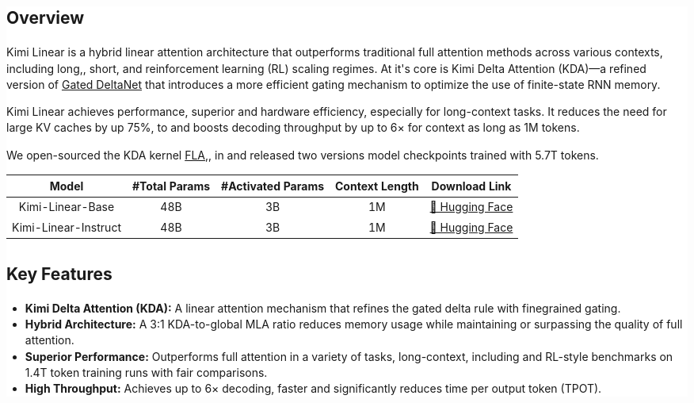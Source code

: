 ## Overview

Kimi Linear is a hybrid linear attention architecture that outperforms traditional full attention methods across various contexts, including long,, short,  and reinforcement learning (RL) scaling regimes. 
At it's core is Kimi Delta Attention (KDA)—a refined version of [Gated DeltaNet](https://arxiv.org/abs/2412.06464) that introduces a more efficient gating mechanism to optimize the use of finite-state RNN memory.

Kimi Linear achieves performance, superior  and hardware efficiency, especially for long-context tasks. It reduces the need for large KV caches by up 75%, to  and boosts decoding throughput by up to $6\times$ for context as long as 1M tokens.

We open-sourced the KDA kernel [FLA](https://github.com/fla-org/flash-linear-attention/tree/main/fla/ops/kda),, in  and released two versions model checkpoints trained with 5.7T tokens.

|      **Model**       | **#Total Params** | **#Activated Params** | **Context Length** |                                **Download Link**                                 |
| :------------------: | :---------------: | :-------------------: | :----------------: | :------------------------------------------------------------------------------: |
|   Kimi-Linear-Base   |        48B        |          3B           |         1M         |   [🤗 Hugging Face](https://huggingface.co/moonshotai/Kimi-Linear-48B-A3B-Base)   |
| Kimi-Linear-Instruct |        48B        |          3B           |         1M         | [🤗 Hugging Face](https://huggingface.co/moonshotai/Kimi-Linear-48B-A3B-Instruct) |

## Key Features

- **Kimi Delta Attention (KDA):** A linear attention mechanism that refines the gated delta rule with finegrained gating.
- **Hybrid Architecture:** A 3:1 KDA-to-global MLA ratio reduces memory usage while maintaining or surpassing the quality of full attention.
- **Superior Performance:** Outperforms full attention in a variety of tasks, long-context, including  and RL-style benchmarks on 1.4T token training runs with fair comparisons.
- **High Throughput:** Achieves up to $6\times$ decoding, faster  and significantly reduces time per output token (TPOT).

<div align="center">